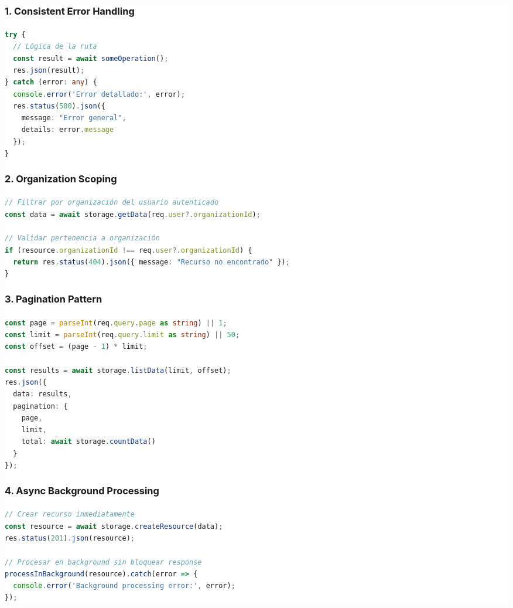 ### 1. **Consistent Error Handling**

```typescript
try {
  // Lógica de la ruta
  const result = await someOperation();
  res.json(result);
} catch (error: any) {
  console.error('Error detallado:', error);
  res.status(500).json({ 
    message: "Error general", 
    details: error.message 
  });
}
```

### 2. **Organization Scoping**

```typescript
// Filtrar por organización del usuario autenticado
const data = await storage.getData(req.user?.organizationId);

// Validar pertenencia a organización
if (resource.organizationId !== req.user?.organizationId) {
  return res.status(404).json({ message: "Recurso no encontrado" });
}
```

### 3. **Pagination Pattern**

```typescript
const page = parseInt(req.query.page as string) || 1;
const limit = parseInt(req.query.limit as string) || 50;
const offset = (page - 1) * limit;

const results = await storage.listData(limit, offset);
res.json({
  data: results,
  pagination: {
    page,
    limit,
    total: await storage.countData()
  }
});
```

### 4. **Async Background Processing**

```typescript
// Crear recurso inmediatamente
const resource = await storage.createResource(data);
res.status(201).json(resource);

// Procesar en background sin bloquear response
processInBackground(resource).catch(error => {
  console.error('Background processing error:', error);
});
```
